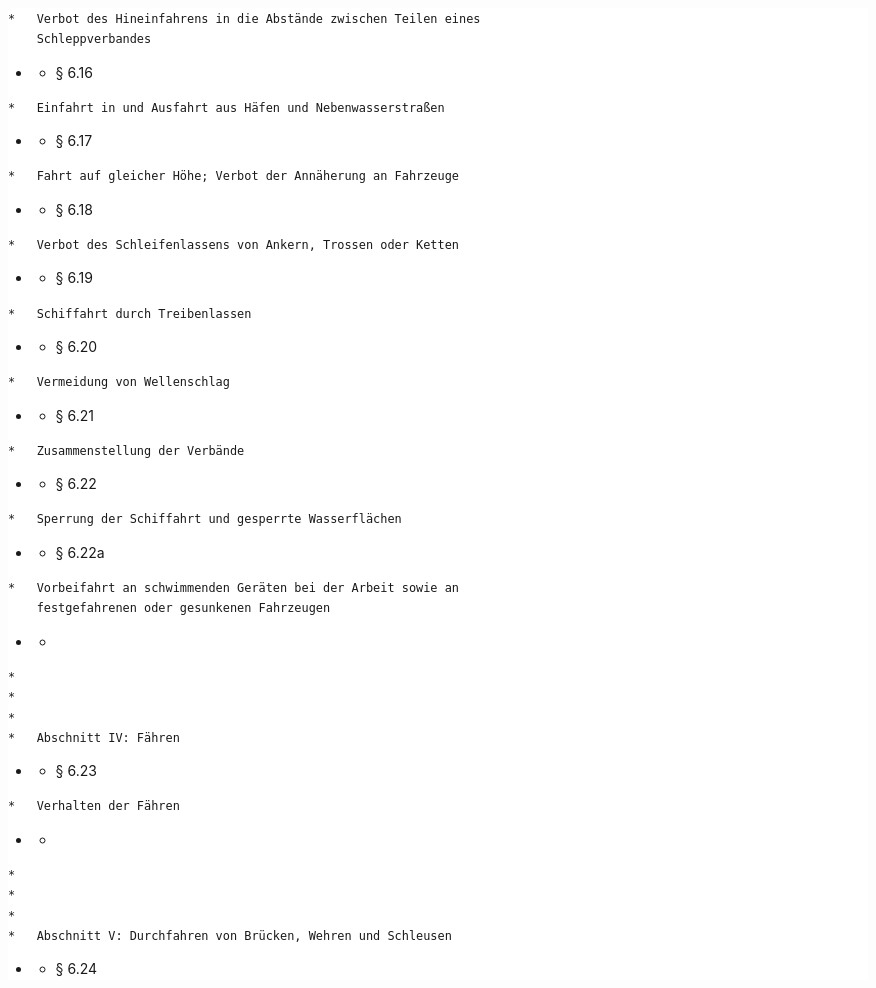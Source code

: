     *   Verbot des Hineinfahrens in die Abstände zwischen Teilen eines
        Schleppverbandes


*    *   § 6.16

    *   Einfahrt in und Ausfahrt aus Häfen und Nebenwasserstraßen


*    *   § 6.17

    *   Fahrt auf gleicher Höhe; Verbot der Annäherung an Fahrzeuge


*    *   § 6.18

    *   Verbot des Schleifenlassens von Ankern, Trossen oder Ketten


*    *   § 6.19

    *   Schiffahrt durch Treibenlassen


*    *   § 6.20

    *   Vermeidung von Wellenschlag


*    *   § 6.21

    *   Zusammenstellung der Verbände


*    *   § 6.22

    *   Sperrung der Schiffahrt und gesperrte Wasserflächen


*    *   § 6.22a

    *   Vorbeifahrt an schwimmenden Geräten bei der Arbeit sowie an
        festgefahrenen oder gesunkenen Fahrzeugen


*    *
    *
    *
    *
    *   Abschnitt IV: Fähren


*    *   § 6.23

    *   Verhalten der Fähren


*    *
    *
    *
    *
    *   Abschnitt V: Durchfahren von Brücken, Wehren und Schleusen


*    *   § 6.24
